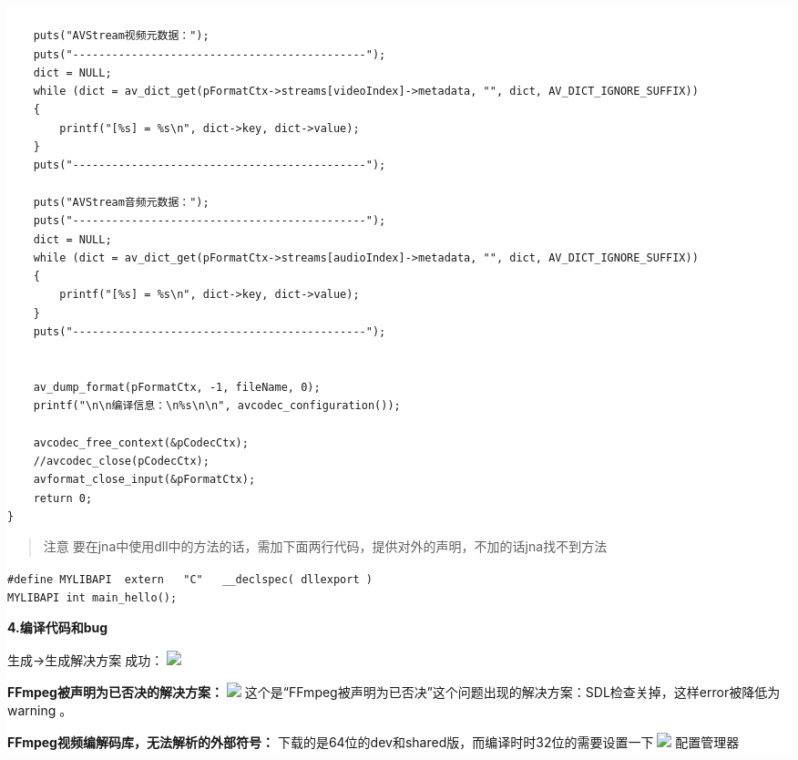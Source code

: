 ```
  
    puts("AVStream视频元数据：");  
    puts("---------------------------------------------");  
    dict = NULL;  
    while (dict = av_dict_get(pFormatCtx->streams[videoIndex]->metadata, "", dict, AV_DICT_IGNORE_SUFFIX))  
    {  
        printf("[%s] = %s\n", dict->key, dict->value);  
    }  
    puts("---------------------------------------------");  
  
    puts("AVStream音频元数据：");  
    puts("---------------------------------------------");  
    dict = NULL;  
    while (dict = av_dict_get(pFormatCtx->streams[audioIndex]->metadata, "", dict, AV_DICT_IGNORE_SUFFIX))  
    {  
        printf("[%s] = %s\n", dict->key, dict->value);  
    }  
    puts("---------------------------------------------");  
  
  
    av_dump_format(pFormatCtx, -1, fileName, 0);  
    printf("\n\n编译信息：\n%s\n\n", avcodec_configuration());  
  
    avcodec_free_context(&pCodecCtx);  
    //avcodec_close(pCodecCtx);  
    avformat_close_input(&pFormatCtx);  
    return 0;  
}
```
> 注意 要在jna中使用dll中的方法的话，需加下面两行代码，提供对外的声明，不加的话jna找不到方法
```
#define MYLIBAPI  extern   "C"   __declspec( dllexport )
MYLIBAPI int main_hello();
```
**4.编译代码和bug**

生成->生成解决方案
成功：
![](http://img.blog.csdn.net/20180316161259443?watermark/2/text/Ly9ibG9nLmNzZG4ubmV0L2JhaWR1XzMyMjM3NzE5/font/5a6L5L2T/fontsize/400/fill/I0JBQkFCMA==/dissolve/70)


**FFmpeg被声明为已否决的解决方案：**
![](http://img.blog.csdn.net/20180316153549285?watermark/2/text/Ly9ibG9nLmNzZG4ubmV0L2JhaWR1XzMyMjM3NzE5/font/5a6L5L2T/fontsize/400/fill/I0JBQkFCMA==/dissolve/70)
这个是“FFmpeg被声明为已否决”这个问题出现的解决方案：SDL检查关掉，这样error被降低为warning 。

**FFmpeg视频编解码库，无法解析的外部符号：**
下载的是64位的dev和shared版，而编译时时32位的需要设置一下
![](http://img.blog.csdn.net/20180316160510872?watermark/2/text/Ly9ibG9nLmNzZG4ubmV0L2JhaWR1XzMyMjM3NzE5/font/5a6L5L2T/fontsize/400/fill/I0JBQkFCMA==/dissolve/70)
配置管理器


  [1]: https://ffmpeg.zeranoe.com/builds/
  [2]: https://download.csdn.net/download/baidu_32237719/10290703